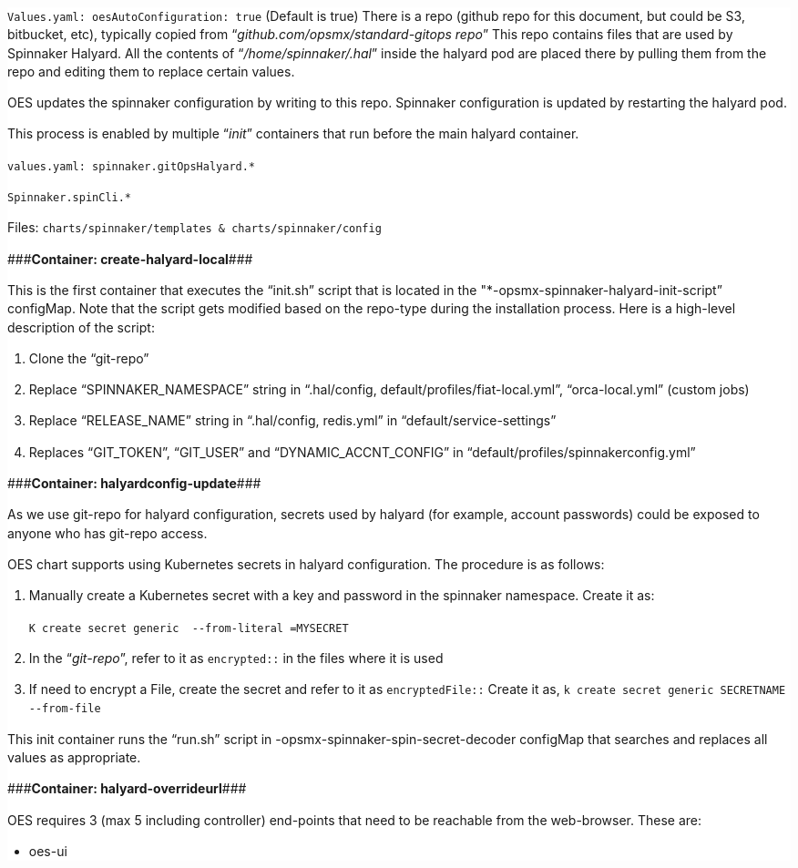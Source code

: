 ```Values.yaml: oesAutoConfiguration: true``` (Default is true)
There is a repo (github repo for this document, but could be S3, bitbucket, etc), typically copied from “*github.com/opsmx/standard-gitops repo*” This repo contains files that are used by Spinnaker Halyard. All the contents of “*/home/spinnaker/.hal*” inside the halyard pod are placed there by pulling them from the repo and editing them to replace certain values.

OES updates the spinnaker configuration by writing to this repo. Spinnaker configuration is updated by restarting the halyard pod.

This process is enabled by multiple “*init*” containers that run before the main halyard container.

```values.yaml: spinnaker.gitOpsHalyard.*```

```Spinnaker.spinCli.*```

Files: ```charts/spinnaker/templates & charts/spinnaker/config```


###**Container: create-halyard-local**###

This is the first container that executes the “init.sh” script that is located in the "*-opsmx-spinnaker-halyard-init-script” configMap. Note that the script gets modified based on the repo-type during the installation process. 
Here is a high-level description of the script:

1. Clone the “git-repo”

2. Replace “SPINNAKER_NAMESPACE” string in “.hal/config, default/profiles/fiat-local.yml”, “orca-local.yml” (custom jobs)

3. Replace “RELEASE_NAME” string in “.hal/config, redis.yml” in “default/service-settings”

4. Replaces “GIT_TOKEN”, “GIT_USER” and “DYNAMIC_ACCNT_CONFIG” in “default/profiles/spinnakerconfig.yml”


###**Container: halyardconfig-update**###

As we use git-repo for halyard configuration, secrets used by halyard (for example, account passwords) could be exposed to anyone who has git-repo access. 

OES chart supports using Kubernetes secrets in halyard configuration. The procedure is as follows: 

1. Manually create a Kubernetes secret with a key and password in the spinnaker namespace. Create it as:
	
	```K create secret generic  --from-literal =MYSECRET```

2. In the “*git-repo*”, refer to it as ```encrypted::``` in the files where it is used

3. If need to encrypt a File, create the secret and refer to it as ```encryptedFile::``` Create it as, ```k create secret generic SECRETNAME --from-file```

This init container runs the “run.sh” script in -opsmx-spinnaker-spin-secret-decoder configMap that searches and replaces all values as appropriate.


###**Container: halyard-overrideurl**###

OES requires 3 (max 5 including controller) end-points that need to be reachable from the web-browser. These are:

* oes-ui

```